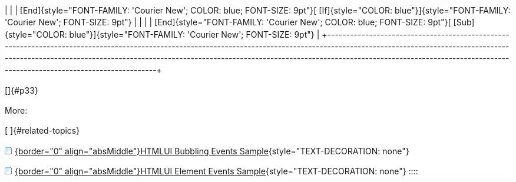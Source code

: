 |                                                                                                                                                                                                                                                                                                                                                                  |
| [End]{style="FONT-FAMILY: 'Courier New'; COLOR: blue; FONT-SIZE: 9pt"}[ [If]{style="COLOR: blue"}]{style="FONT-FAMILY: 'Courier New'; FONT-SIZE: 9pt"}                                                                                                                                                                                                           |
|                                                                                                                                                                                                                                                                                                                                                                  |
| [End]{style="FONT-FAMILY: 'Courier New'; COLOR: blue; FONT-SIZE: 9pt"}[ [Sub]{style="COLOR: blue"}]{style="FONT-FAMILY: 'Courier New'; FONT-SIZE: 9pt"}                                                                                                                                                                                                          |
+------------------------------------------------------------------------------------------------------------------------------------------------------------------------------------------------------------------------------------------------------------------------------------------------------------------------------------------------------------------+

[]{#p33} 

More:

[ ]{#related-topics}

[![](button.gif){border="0" align="absMiddle"}HTMLUI Bubbling Events Sample](ms-xhelp:///?Id=bbd1a06b-c01f-46fe-a866-e983bc8d9dfd){style="TEXT-DECORATION: none"}

[![](button.gif){border="0" align="absMiddle"}HTMLUI Element Events Sample](ms-xhelp:///?Id=87185cab-f85d-49ef-a6a8-faffe3999eba){style="TEXT-DECORATION: none"}
::::
